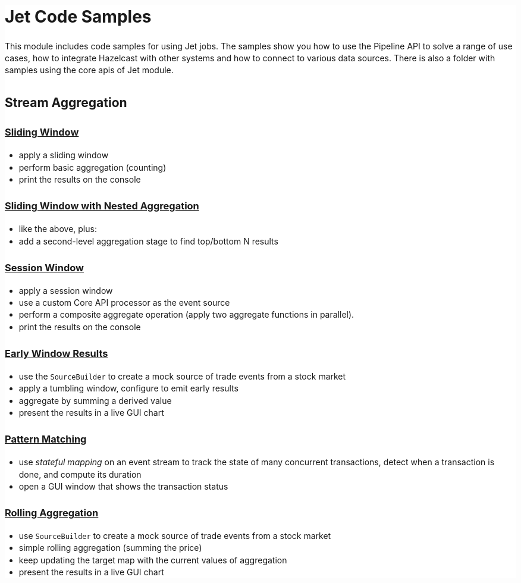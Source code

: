 # Jet Code Samples

This module includes code samples for using Jet jobs. The samples show
you how to use the Pipeline API to solve a range of use cases, how to
integrate Hazelcast with other systems and how to connect to various data
sources. There is also a folder with samples using the core apis of Jet
module.

## Stream Aggregation

### [Sliding Window](sliding-windows/src/main/java/com/hazelcast/jet/examples/slidingwindow/StockExchange.java)
  - apply a sliding window
  - perform basic aggregation (counting)
  - print the results on the console

### [Sliding Window with Nested Aggregation](sliding-windows/src/main/java/com/hazelcast/jet/examples/slidingwindow/TopNStocks.java)
  - like the above, plus:
  - add a second-level aggregation stage to find top/bottom N results

### [Session Window](session-windows/src/main/java/com/hazelcast/jet/examples/sessionwindow/SessionWindow.java)
  - apply a session window
  - use a custom Core API processor as the event source
  - perform a composite aggregate operation (apply two aggregate functions
    in parallel).
  - print the results on the console

### [Early Window Results](early-window-results/src/main/java/com/hazelcast/jet/examples/earlyresults/TradingVolumeOverTime.java)
  - use the `SourceBuilder` to create a mock source of trade events from a
    stock market
  - apply a tumbling window, configure to emit early results
  - aggregate by summing a derived value
  - present the results in a live GUI chart

### [Pattern Matching](pattern-matching/src/main/java/com/hazelcast/jet/examples/patternmatching/TransactionTracking.java)
  - use _stateful mapping_ on an event stream to track the state of many
    concurrent transactions, detect when a transaction is done, and compute
    its duration
  - open a GUI window that shows the transaction status

### [Rolling Aggregation](rolling-aggregation/src/main/java/com/hazelcast/jet/examples/rollingaggregation/TradingVolume.java)
  - use `SourceBuilder` to create a mock source of trade events from a stock
    market
  - simple rolling aggregation (summing the price)
  - keep updating the target map with the current values of aggregation
  - present the results in a live GUI chart
